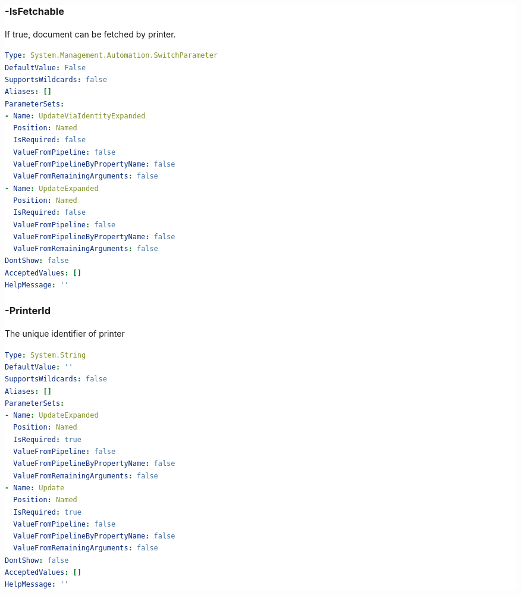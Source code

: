 ### -IsFetchable

If true, document can be fetched by printer.

```yaml
Type: System.Management.Automation.SwitchParameter
DefaultValue: False
SupportsWildcards: false
Aliases: []
ParameterSets:
- Name: UpdateViaIdentityExpanded
  Position: Named
  IsRequired: false
  ValueFromPipeline: false
  ValueFromPipelineByPropertyName: false
  ValueFromRemainingArguments: false
- Name: UpdateExpanded
  Position: Named
  IsRequired: false
  ValueFromPipeline: false
  ValueFromPipelineByPropertyName: false
  ValueFromRemainingArguments: false
DontShow: false
AcceptedValues: []
HelpMessage: ''
```

### -PrinterId

The unique identifier of printer

```yaml
Type: System.String
DefaultValue: ''
SupportsWildcards: false
Aliases: []
ParameterSets:
- Name: UpdateExpanded
  Position: Named
  IsRequired: true
  ValueFromPipeline: false
  ValueFromPipelineByPropertyName: false
  ValueFromRemainingArguments: false
- Name: Update
  Position: Named
  IsRequired: true
  ValueFromPipeline: false
  ValueFromPipelineByPropertyName: false
  ValueFromRemainingArguments: false
DontShow: false
AcceptedValues: []
HelpMessage: ''
```
